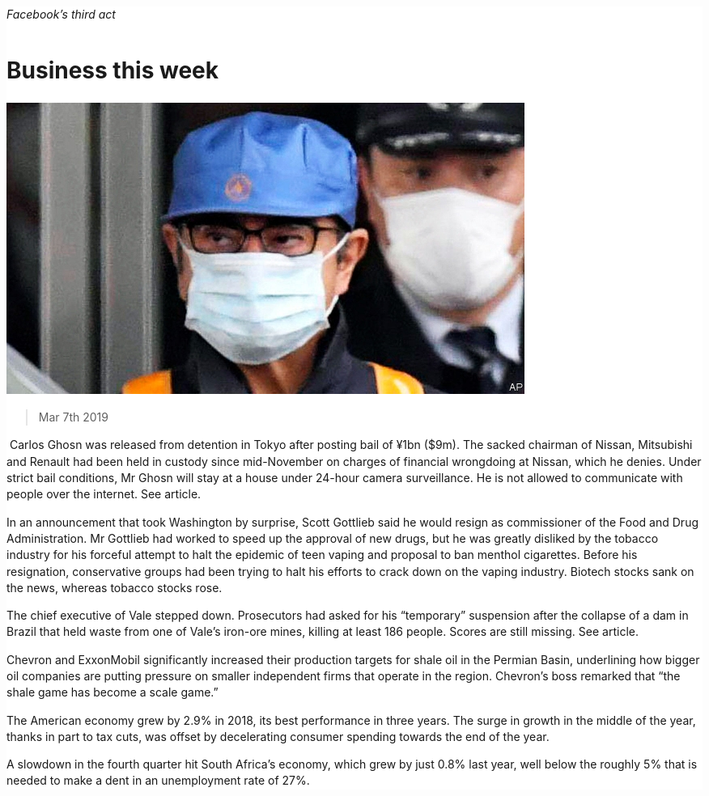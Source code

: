 ###### Facebook’s third act

# Business this week 

![image](images/20190309_wwp001.jpg) 

> Mar 7th 2019 

 Carlos Ghosn was released from detention in Tokyo after posting bail of ¥1bn ($9m). The sacked chairman of Nissan, Mitsubishi and Renault had been held in custody since mid-November on charges of financial wrongdoing at Nissan, which he denies. Under strict bail conditions, Mr Ghosn will stay at a house under 24-hour camera surveillance. He is not allowed to communicate with people over the internet. See article. 

In an announcement that took Washington by surprise, Scott Gottlieb said he would resign as commissioner of the Food and Drug Administration. Mr Gottlieb had worked to speed up the approval of new drugs, but he was greatly disliked by the tobacco industry for his forceful attempt to halt the epidemic of teen vaping and proposal to ban menthol cigarettes. Before his resignation, conservative groups had been trying to halt his efforts to crack down on the vaping industry. Biotech stocks sank on the news, whereas tobacco stocks rose. 

The chief executive of Vale stepped down. Prosecutors had asked for his “temporary” suspension after the collapse of a dam in Brazil that held waste from one of Vale’s iron-ore mines, killing at least 186 people. Scores are still missing. See article. 

Chevron and ExxonMobil significantly increased their production targets for shale oil in the Permian Basin, underlining how bigger oil companies are putting pressure on smaller independent firms that operate in the region. Chevron’s boss remarked that “the shale game has become a scale game.” 

The American economy grew by 2.9% in 2018, its best performance in three years. The surge in growth in the middle of the year, thanks in part to tax cuts, was offset by decelerating consumer spending towards the end of the year. 

A slowdown in the fourth quarter hit South Africa’s economy, which grew by just 0.8% last year, well below the roughly 5% that is needed to make a dent in an unemployment rate of 27%. 

